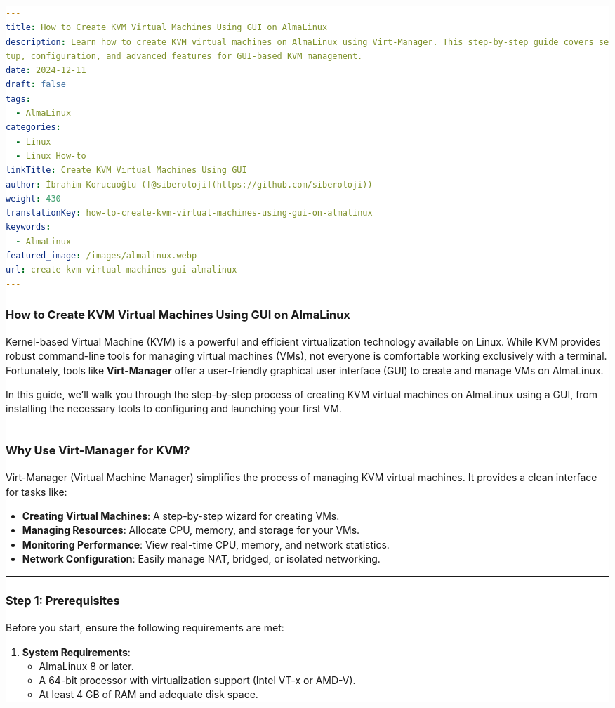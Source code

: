 ```yaml
---
title: How to Create KVM Virtual Machines Using GUI on AlmaLinux
description: Learn how to create KVM virtual machines on AlmaLinux using Virt-Manager. This step-by-step guide covers setup, configuration, and advanced features for GUI-based KVM management.
date: 2024-12-11
draft: false
tags:
  - AlmaLinux
categories:
  - Linux
  - Linux How-to
linkTitle: Create KVM Virtual Machines Using GUI
author: İbrahim Korucuoğlu ([@siberoloji](https://github.com/siberoloji))
weight: 430
translationKey: how-to-create-kvm-virtual-machines-using-gui-on-almalinux
keywords:
  - AlmaLinux
featured_image: /images/almalinux.webp
url: create-kvm-virtual-machines-gui-almalinux
---
```

### How to Create KVM Virtual Machines Using GUI on AlmaLinux

Kernel-based Virtual Machine (KVM) is a powerful and efficient virtualization technology available on Linux. While KVM provides robust command-line tools for managing virtual machines (VMs), not everyone is comfortable working exclusively with a terminal. Fortunately, tools like **Virt-Manager** offer a user-friendly graphical user interface (GUI) to create and manage VMs on AlmaLinux.

In this guide, we’ll walk you through the step-by-step process of creating KVM virtual machines on AlmaLinux using a GUI, from installing the necessary tools to configuring and launching your first VM.

---

### **Why Use Virt-Manager for KVM?**

Virt-Manager (Virtual Machine Manager) simplifies the process of managing KVM virtual machines. It provides a clean interface for tasks like:

- **Creating Virtual Machines**: A step-by-step wizard for creating VMs.
- **Managing Resources**: Allocate CPU, memory, and storage for your VMs.
- **Monitoring Performance**: View real-time CPU, memory, and network statistics.
- **Network Configuration**: Easily manage NAT, bridged, or isolated networking.

---

### **Step 1: Prerequisites**

Before you start, ensure the following requirements are met:

1. **System Requirements**:
   - AlmaLinux 8 or later.
   - A 64-bit processor with virtualization support (Intel VT-x or AMD-V).
   - At least 4 GB of RAM and adequate disk space.
